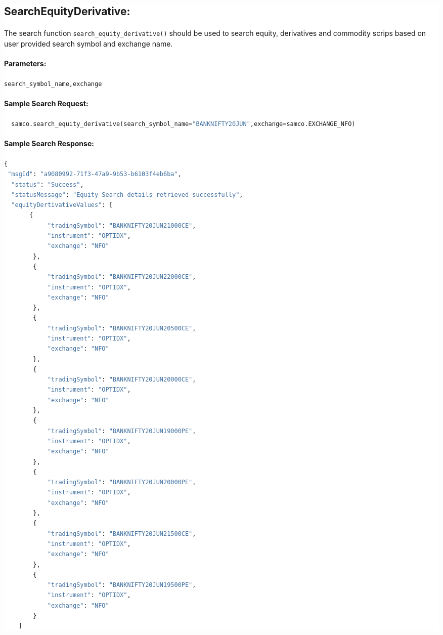 <a name="searchequityderivative"/>

## SearchEquityDerivative:

The search function `search_equity_derivative()` should be used to search equity, derivatives and commodity scrips based on user provided search symbol and exchange name. 

#### Parameters:
```python
search_symbol_name,exchange
```
#### Sample Search Request:

```python
  samco.search_equity_derivative(search_symbol_name="BANKNIFTY20JUN",exchange=samco.EXCHANGE_NFO)
```
#### Sample Search Response:
```python
{
 "msgId": "a9080992-71f3-47a9-9b53-b6103f4eb6ba",
  "status": "Success",
  "statusMessage": "Equity Search details retrieved successfully",
  "equityDertivativeValues": [
       {
            "tradingSymbol": "BANKNIFTY20JUN21000CE",
            "instrument": "OPTIDX",
            "exchange": "NFO"
        },
        {
            "tradingSymbol": "BANKNIFTY20JUN22000CE",
            "instrument": "OPTIDX",
            "exchange": "NFO"
        },
        {
            "tradingSymbol": "BANKNIFTY20JUN20500CE",
            "instrument": "OPTIDX",
            "exchange": "NFO"
        },
        {
            "tradingSymbol": "BANKNIFTY20JUN20000CE",
            "instrument": "OPTIDX",
            "exchange": "NFO"
        },
        {
            "tradingSymbol": "BANKNIFTY20JUN19000PE",
            "instrument": "OPTIDX",
            "exchange": "NFO"
        },
        {
            "tradingSymbol": "BANKNIFTY20JUN20000PE",
            "instrument": "OPTIDX",
            "exchange": "NFO"
        },
        {
            "tradingSymbol": "BANKNIFTY20JUN21500CE",
            "instrument": "OPTIDX",
            "exchange": "NFO"
        },
        {
            "tradingSymbol": "BANKNIFTY20JUN19500PE",
            "instrument": "OPTIDX",
            "exchange": "NFO"
        }
    ]
```